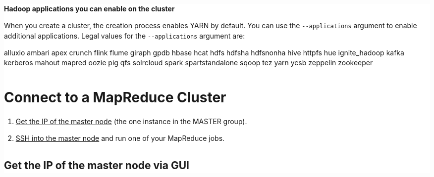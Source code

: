 **Hadoop applications you can enable on the cluster**

When you create a cluster, the creation process enables YARN by default. You can use the  `--applications`  argument to enable additional applications. Legal values for the  `--applications`  argument are:

alluxio
ambari
apex
crunch
flink
flume
giraph
gpdb
hbase
hcat
hdfs
hdfsha
hdfsnonha
hive
httpfs
hue
ignite_hadoop
kafka
kerberos
mahout
mapred
oozie
pig
qfs
solrcloud
spark
spartstandalone
sqoop
tez
yarn
ycsb
zeppelin
zookeeper

# Connect to a MapReduce Cluster

1.  [Get the IP of the master node](https://www.stratoscale.com/knowledge/map-reduce/use-the-mapreduce-service/connect-to-a-mapreduce-cluster/#ConnecttoaMapReduceCluster-IP)  (the one instance in the MASTER group).

2.  [SSH into the master node](https://www.stratoscale.com/knowledge/map-reduce/use-the-mapreduce-service/connect-to-a-mapreduce-cluster/#ConnecttoaMapReduceCluster-SSH)  and run one of your MapReduce jobs.

## **Get the IP of the master node via GUI**
